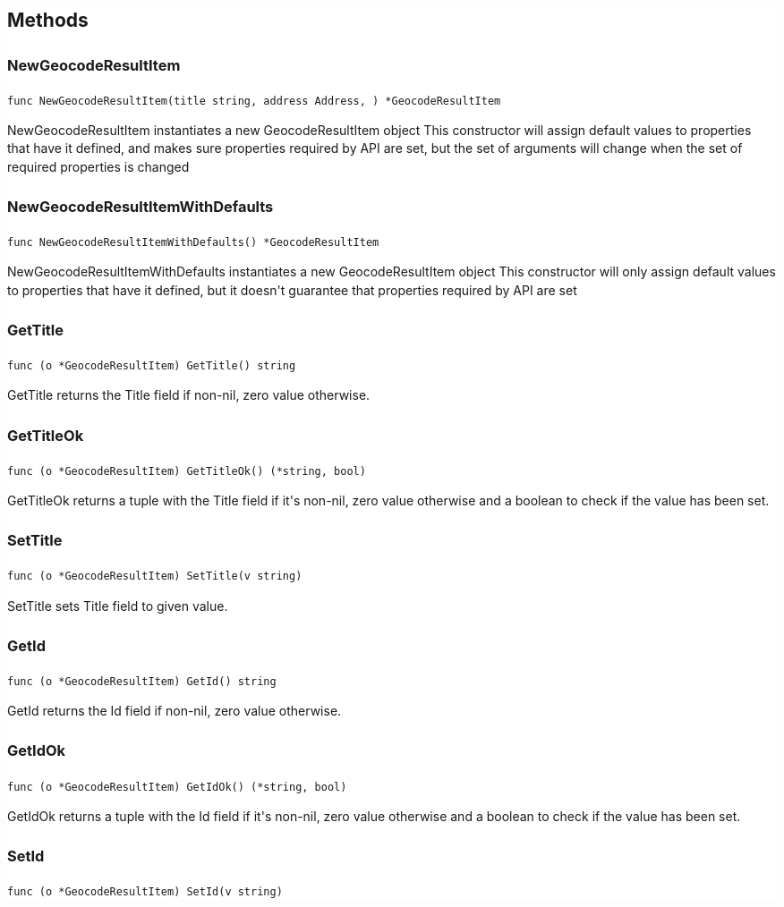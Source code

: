 
## Methods

### NewGeocodeResultItem

`func NewGeocodeResultItem(title string, address Address, ) *GeocodeResultItem`

NewGeocodeResultItem instantiates a new GeocodeResultItem object
This constructor will assign default values to properties that have it defined,
and makes sure properties required by API are set, but the set of arguments
will change when the set of required properties is changed

### NewGeocodeResultItemWithDefaults

`func NewGeocodeResultItemWithDefaults() *GeocodeResultItem`

NewGeocodeResultItemWithDefaults instantiates a new GeocodeResultItem object
This constructor will only assign default values to properties that have it defined,
but it doesn't guarantee that properties required by API are set

### GetTitle

`func (o *GeocodeResultItem) GetTitle() string`

GetTitle returns the Title field if non-nil, zero value otherwise.

### GetTitleOk

`func (o *GeocodeResultItem) GetTitleOk() (*string, bool)`

GetTitleOk returns a tuple with the Title field if it's non-nil, zero value otherwise
and a boolean to check if the value has been set.

### SetTitle

`func (o *GeocodeResultItem) SetTitle(v string)`

SetTitle sets Title field to given value.


### GetId

`func (o *GeocodeResultItem) GetId() string`

GetId returns the Id field if non-nil, zero value otherwise.

### GetIdOk

`func (o *GeocodeResultItem) GetIdOk() (*string, bool)`

GetIdOk returns a tuple with the Id field if it's non-nil, zero value otherwise
and a boolean to check if the value has been set.

### SetId

`func (o *GeocodeResultItem) SetId(v string)`
